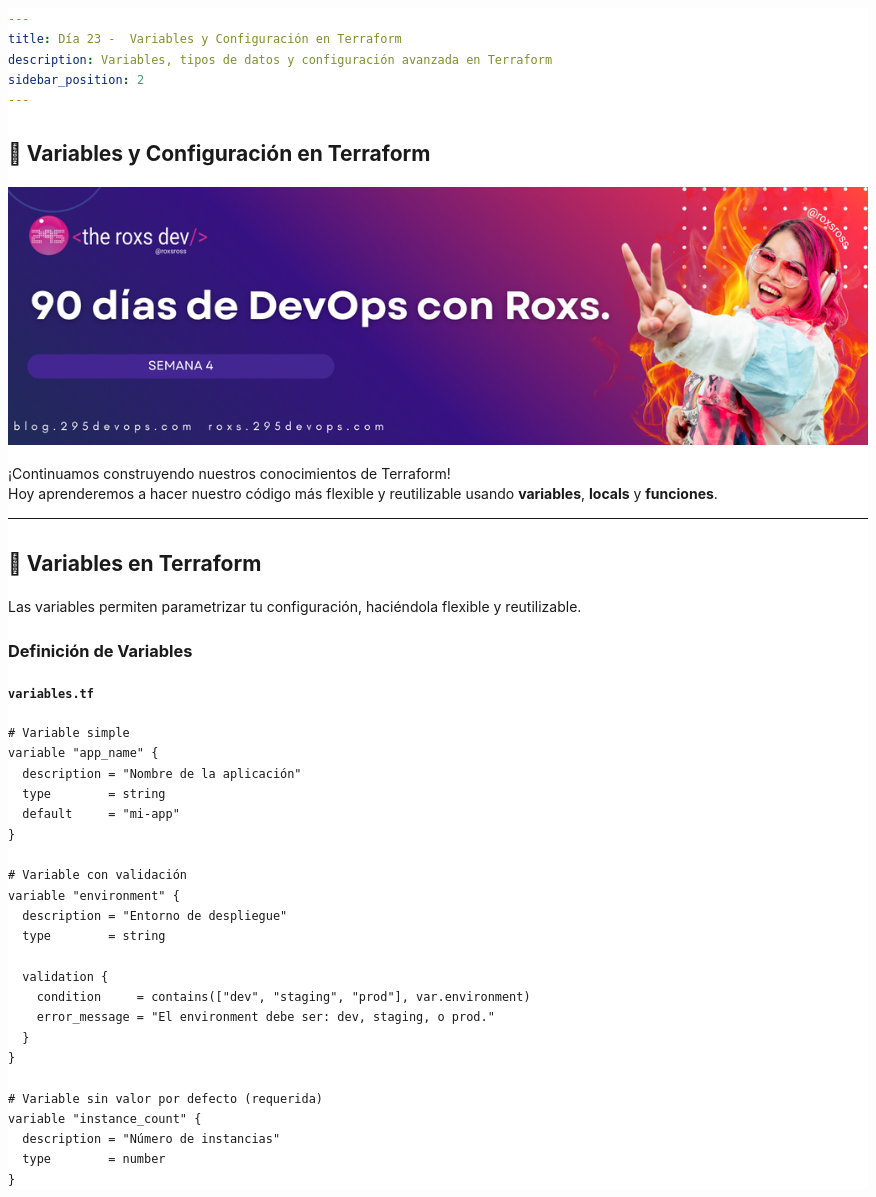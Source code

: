 ```yaml
---
title: Día 23 -  Variables y Configuración en Terraform
description: Variables, tipos de datos y configuración avanzada en Terraform
sidebar_position: 2
---
```


## 🔧 Variables y Configuración en Terraform

![](../../static/images/banner/4.png)

¡Continuamos construyendo nuestros conocimientos de Terraform!  
Hoy aprenderemos a hacer nuestro código más flexible y reutilizable usando **variables**, **locals** y **funciones**.

---

## 📝 Variables en Terraform

Las variables permiten parametrizar tu configuración, haciéndola flexible y reutilizable.

### Definición de Variables

#### `variables.tf`
```hcl
# Variable simple
variable "app_name" {
  description = "Nombre de la aplicación"
  type        = string
  default     = "mi-app"
}

# Variable con validación
variable "environment" {
  description = "Entorno de despliegue"
  type        = string
  
  validation {
    condition     = contains(["dev", "staging", "prod"], var.environment)
    error_message = "El environment debe ser: dev, staging, o prod."
  }
}

# Variable sin valor por defecto (requerida)
variable "instance_count" {
  description = "Número de instancias"
  type        = number
}

```